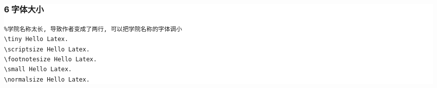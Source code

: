 ### 6 字体大小

```
%学院名称太长, 导致作者变成了两行, 可以把学院名称的字体调小
\tiny Hello Latex.
\scriptsize Hello Latex.
\footnotesize Hello Latex.
\small Hello Latex.
\normalsize Hello Latex.
```











